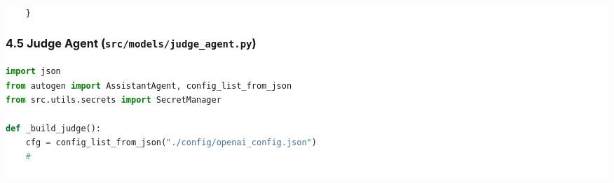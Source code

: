 ```python
    }
```

### 4.5 Judge Agent (`src/models/judge_agent.py`)

```python
import json
from autogen import AssistantAgent, config_list_from_json
from src.utils.secrets import SecretManager

def _build_judge():
    cfg = config_list_from_json("./config/openai_config.json")
    #


